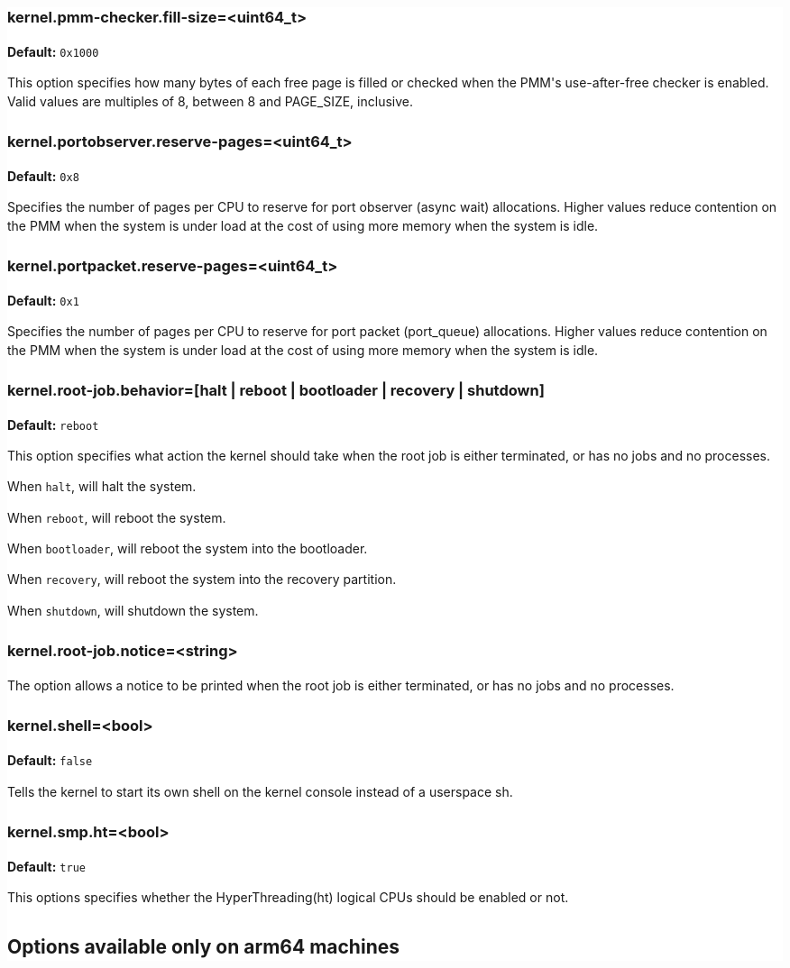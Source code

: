 ### kernel.pmm-checker.fill-size=\<uint64_t>
**Default:** `0x1000`

This option specifies how many bytes of each free page is filled or checked when
the PMM's use-after-free checker is enabled.  Valid values are multiples of 8,
between 8 and PAGE_SIZE, inclusive.

### kernel.portobserver.reserve-pages=\<uint64_t>
**Default:** `0x8`

Specifies the number of pages per CPU to reserve for port observer (async
wait) allocations. Higher values reduce contention on the PMM when the system
is under load at the cost of using more memory when the system is idle.

### kernel.portpacket.reserve-pages=\<uint64_t>
**Default:** `0x1`

Specifies the number of pages per CPU to reserve for port packet (port_queue)
allocations. Higher values reduce contention on the PMM when the system is
under load at the cost of using more memory when the system is idle.

### kernel.root-job.behavior=[halt | reboot | bootloader | recovery | shutdown]
**Default:** `reboot`

This option specifies what action the kernel should take when the root job is
either terminated, or has no jobs and no processes.

When `halt`, will halt the system.

When `reboot`, will reboot the system.

When `bootloader`, will reboot the system into the bootloader.

When `recovery`, will reboot the system into the recovery partition.

When `shutdown`, will shutdown the system.

### kernel.root-job.notice=\<string>

The option allows a notice to be printed when the root job is either terminated, or has no jobs
 and no processes.

### kernel.shell=\<bool>
**Default:** `false`

Tells the kernel to start its own shell on the kernel console instead of a userspace sh.

### kernel.smp.ht=\<bool>
**Default:** `true`

This options specifies whether the HyperThreading(ht) logical CPUs should be enabled or not.


## Options available only on arm64 machines
